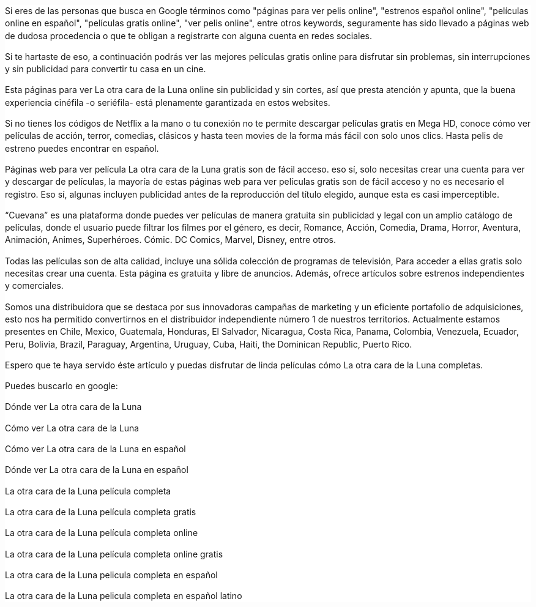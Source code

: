 Si eres de las personas que busca en Google términos como "páginas para ver pelis online", "estrenos español online", "películas online en español", "películas gratis online", "ver pelis online", entre otros keywords, seguramente has sido llevado a páginas web de dudosa procedencia o que te obligan a registrarte con alguna cuenta en redes sociales.

Si te hartaste de eso, a continuación podrás ver las mejores películas gratis online para disfrutar sin problemas, sin interrupciones y sin publicidad para convertir tu casa en un cine.

Esta páginas para ver La otra cara de la Luna online sin publicidad y sin cortes, así que presta atención y apunta, que la buena experiencia cinéfila -o seriéfila- está plenamente garantizada en estos websites.

Si no tienes los códigos de Netflix a la mano o tu conexión no te permite descargar películas gratis en Mega HD, conoce cómo ver películas de acción, terror, comedias, clásicos y hasta teen movies de la forma más fácil con solo unos clics. Hasta pelis de estreno puedes encontrar en español.

Páginas web para ver película La otra cara de la Luna gratis son de fácil acceso. eso sí, solo necesitas crear una cuenta para ver y descargar de películas, la mayoría de estas páginas web para ver películas gratis son de fácil acceso y no es necesario el registro. Eso sí, algunas incluyen publicidad antes de la reproducción del título elegido, aunque esta es casi imperceptible.

“Cuevana” es una plataforma donde puedes ver películas de manera gratuita sin publicidad y legal con un amplio catálogo de películas, donde el usuario puede filtrar los filmes por el género, es decir, Romance, Acción, Comedia, Drama, Horror, Aventura, Animación, Animes, Superhéroes. Cómic. DC Comics, Marvel, Disney, entre otros.

Todas las películas son de alta calidad, incluye una sólida colección de programas de televisión, Para acceder a ellas gratis solo necesitas crear una cuenta. Esta página es gratuita y libre de anuncios. Además, ofrece artículos sobre estrenos independientes y comerciales.

Somos una distribuidora que se destaca por sus innovadoras campañas de marketing y un eficiente portafolio de adquisiciones, esto nos ha permitido convertirnos en el distribuidor independiente número 1 de nuestros territorios. Actualmente estamos presentes en Chile, Mexico, Guatemala, Honduras, El Salvador, Nicaragua, Costa Rica, Panama, Colombia, Venezuela, Ecuador, Peru, Bolivia, Brazil, Paraguay, Argentina, Uruguay, Cuba, Haiti, the Dominican Republic, Puerto Rico.

Espero que te haya servido éste artículo y puedas disfrutar de linda películas cómo La otra cara de la Luna completas.

Puedes buscarlo en google:

Dónde ver La otra cara de la Luna

Cómo ver La otra cara de la Luna

Cómo ver La otra cara de la Luna en español

Dónde ver La otra cara de la Luna en español

La otra cara de la Luna película completa

La otra cara de la Luna película completa gratis

La otra cara de la Luna película completa online

La otra cara de la Luna película completa online gratis

La otra cara de la Luna pelicula completa en español

La otra cara de la Luna pelicula completa en español latino
